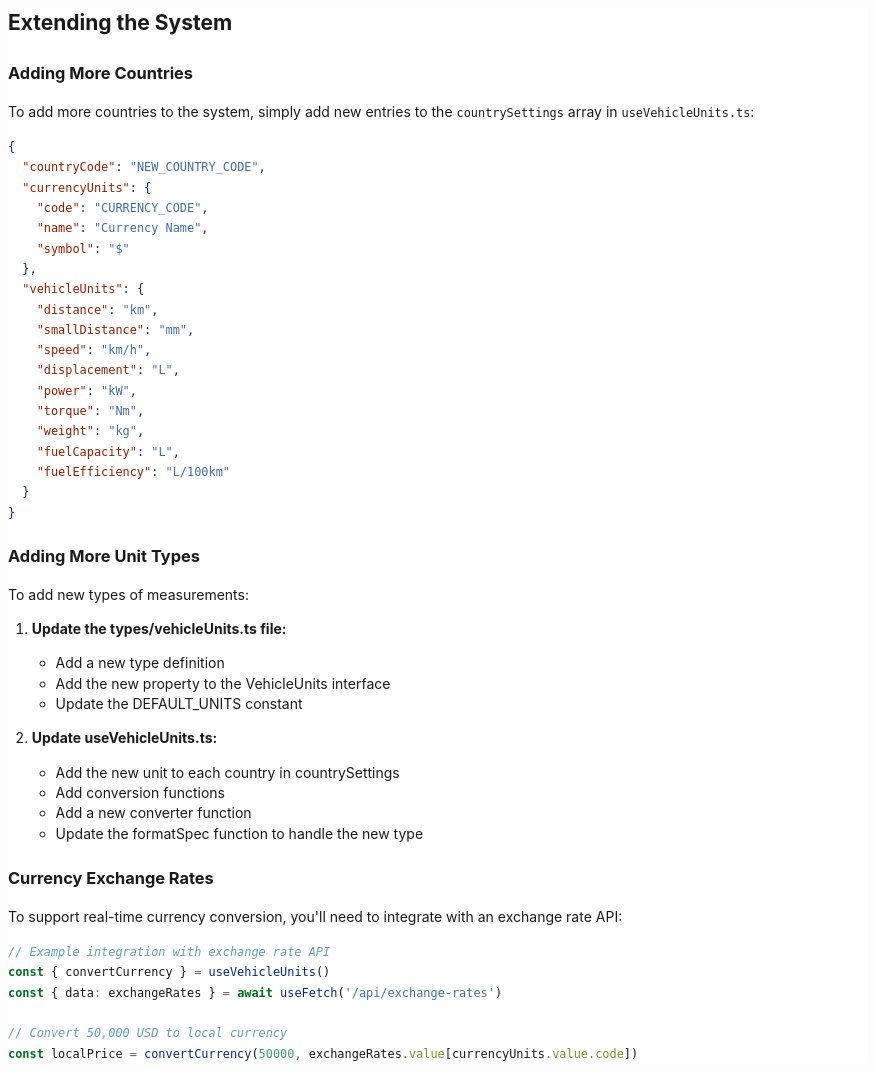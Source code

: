 ## Extending the System

### Adding More Countries

To add more countries to the system, simply add new entries to the `countrySettings` array in `useVehicleUnits.ts`:

```json
{
  "countryCode": "NEW_COUNTRY_CODE",
  "currencyUnits": {
    "code": "CURRENCY_CODE",
    "name": "Currency Name",
    "symbol": "$"
  },
  "vehicleUnits": {
    "distance": "km",
    "smallDistance": "mm",
    "speed": "km/h",
    "displacement": "L",
    "power": "kW",
    "torque": "Nm",
    "weight": "kg",
    "fuelCapacity": "L",
    "fuelEfficiency": "L/100km"
  }
}
```

### Adding More Unit Types

To add new types of measurements:

1. **Update the types/vehicleUnits.ts file:**
   - Add a new type definition
   - Add the new property to the VehicleUnits interface
   - Update the DEFAULT_UNITS constant

2. **Update useVehicleUnits.ts:**
   - Add the new unit to each country in countrySettings
   - Add conversion functions
   - Add a new converter function
   - Update the formatSpec function to handle the new type

### Currency Exchange Rates

To support real-time currency conversion, you'll need to integrate with an exchange rate API:

```typescript
// Example integration with exchange rate API
const { convertCurrency } = useVehicleUnits()
const { data: exchangeRates } = await useFetch('/api/exchange-rates')

// Convert 50,000 USD to local currency
const localPrice = convertCurrency(50000, exchangeRates.value[currencyUnits.value.code])
```
